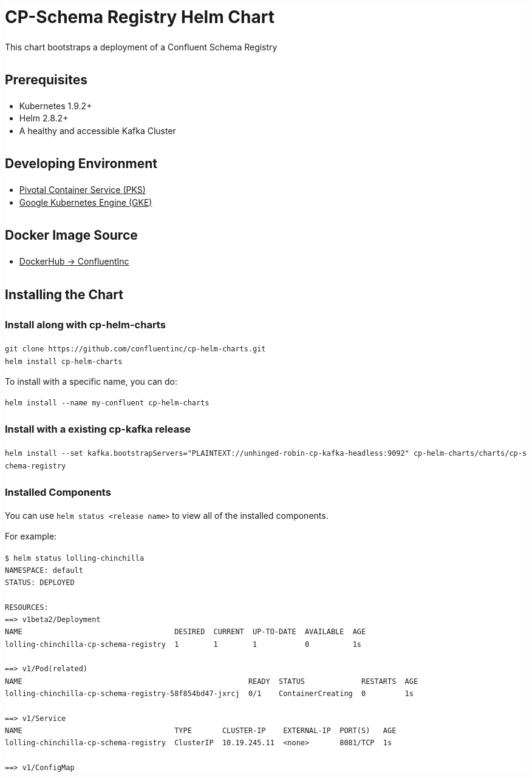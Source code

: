 # CP-Schema Registry Helm Chart

This chart bootstraps a deployment of a Confluent Schema Registry

## Prerequisites

* Kubernetes 1.9.2+
* Helm 2.8.2+
* A healthy and accessible Kafka Cluster

## Developing Environment

* [Pivotal Container Service (PKS)](https://pivotal.io/platform/pivotal-container-service)
* [Google Kubernetes Engine (GKE)](https://cloud.google.com/kubernetes-engine/)

## Docker Image Source

* [DockerHub -> ConfluentInc](https://hub.docker.com/u/confluentinc/)

## Installing the Chart

### Install along with cp-helm-charts

```console
git clone https://github.com/confluentinc/cp-helm-charts.git
helm install cp-helm-charts
```

To install with a specific name, you can do:

```console
helm install --name my-confluent cp-helm-charts
```

### Install with a existing cp-kafka release

```console
helm install --set kafka.bootstrapServers="PLAINTEXT://unhinged-robin-cp-kafka-headless:9092" cp-helm-charts/charts/cp-schema-registry
```

### Installed Components
You can use `helm status <release name>` to view all of the installed components.

For example:
```console{%raw}
$ helm status lolling-chinchilla
NAMESPACE: default
STATUS: DEPLOYED

RESOURCES:
==> v1beta2/Deployment
NAME                                   DESIRED  CURRENT  UP-TO-DATE  AVAILABLE  AGE
lolling-chinchilla-cp-schema-registry  1        1        1           0          1s

==> v1/Pod(related)
NAME                                                    READY  STATUS             RESTARTS  AGE
lolling-chinchilla-cp-schema-registry-58f854bd47-jxrcj  0/1    ContainerCreating  0         1s

==> v1/Service
NAME                                   TYPE       CLUSTER-IP    EXTERNAL-IP  PORT(S)   AGE
lolling-chinchilla-cp-schema-registry  ClusterIP  10.19.245.11  <none>       8081/TCP  1s

==> v1/ConfigMap
```